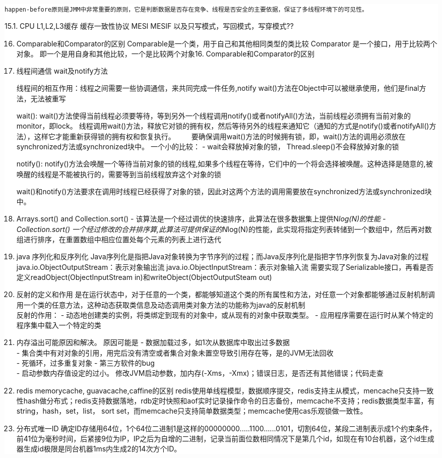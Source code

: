     happen-before原则是JMM中非常重要的原则，它是判断数据是否存在竞争、线程是否安全的主要依据，保证了多线程环境下的可见性。

15.1. CPU L1,L2,L3缓存 缓存一致性协议 MESI MESIF 以及只写模式，写回模式，写穿模式??

16. Comparable和Comparator的区别
        Comparable是一个类，用于自己和其他相同类型的类比较
        Comparator 是一个接口，用于比较两个对象。
        即一个是用自身和其他比较，一个是比较两个对象16. Comparable和Comparator的区别

17. 线程间通信 wait及notify方法
    
    线程间的相互作用：线程之间需要一些协调通信，来共同完成一件任务,notify wait()方法在Object中可以被继承使用，他们是final方法，无法被重写

    wait():
        wait()方法使得当前线程必须要等待，等到另外一个线程调用notify()或者notifyAll()方法，当前线程必须拥有当前对象的monitor，即lock。
        线程调用wait()方法，释放它对锁的拥有权，然后等待另外的线程来通知它（通知的方式是notify()或者notifyAll()方法），这样它才能重新获得锁的拥有权和恢复执行。
    　　要确保调用wait()方法的时候拥有锁，即，wait()方法的调用必须放在synchronized方法或synchronized块中。
        一个小的比较：
        - wait会释放掉对象的锁， Thread.sleep()不会释放掉对象的锁

    notify():
        notify()方法会唤醒一个等待当前对象的锁的线程,如果多个线程在等待，它们中的一个将会选择被唤醒。这种选择是随意的,被唤醒的线程是不能被执行的，需要等到当前线程放弃这个对象的锁

    wait()和notify()方法要求在调用时线程已经获得了对象的锁，因此对这两个方法的调用需要放在synchronized方法或synchronized块中。

18.  Arrays.sort() and Collection.sort()
    - 该算法是一个经过调优的快速排序，此算法在很多数据集上提供N*log(N)的性能
    - Collection.sort() 一个经过修改的合并排序算,此算法可提供保证的N*log(N)的性能，此实现将指定列表转储到一个数组中，然后再对数组进行排序，在重置数组中相应位置处每个元素的列表上进行迭代

19. java 序列化和反序列化
    Java序列化是指把Java对象转换为字节序列的过程；而Java反序列化是指把字节序列恢复为Java对象的过程
    java.io.ObjectOutputStream：表示对象输出流
    java.io.ObjectInputStream：表示对象输入流
    需要实现了Serializable接口，再看是否定义readObject(ObjectInputStream in)和writeObject(ObjectOutputSteam out)

20. 反射的定义和作用
    是在运行状态中，对于任意的一个类，都能够知道这个类的所有属性和方法，对任意一个对象都能够通过反射机制调用一个类的任意方法，这种动态获取类信息及动态调用类对象方法的功能称为java的反射机制   
    反射的作用：
        - 动态地创建类的实例，将类绑定到现有的对象中，或从现有的对象中获取类型。
        - 应用程序需要在运行时从某个特定的程序集中载入一个特定的类

21. 内存溢出可能原因和解决。
    原因可能是
        - 数据加载过多，如1次从数据库中取出过多数据  
        - 集合类中有对对象的引用，用完后没有清空或者集合对象未置空导致引用存在等，是的JVM无法回收  
        - 死循环，过多重复对象 
        - 第三方软件的bug       
        - 启动参数内存值设定的过小。
    修改JVM启动参数，加内存(-Xms，-Xmx)；错误日志，是否还有其他错误；代码走查

22. redis memorycache, guavacache,caffine的区别
    redis使用单线程模型，数据顺序提交，redis支持主从模式，mencache只支持一致性hash做分布式；redis支持数据落地，rdb定时快照和aof实时记录操作命令的日志备份，memcache不支持；redis数据类型丰富，有string，hash，set，list， sort set，而memcache只支持简单数据类型；memcache使用cas乐观锁做一致性。

23. 分布式唯一ID
确定ID存储用64位，1个64位二进制1是这样的00000000.....1100......0101，切割64位，某段二进制表示成1个约束条件，前41位为毫秒时间，后紧接9位为IP，IP之后为自增的二进制，记录当前面位数相同情况下是第几个id，如现在有10台机器，这个id生成器生成id极限是同台机器1ms内生成2的14次方个ID。
